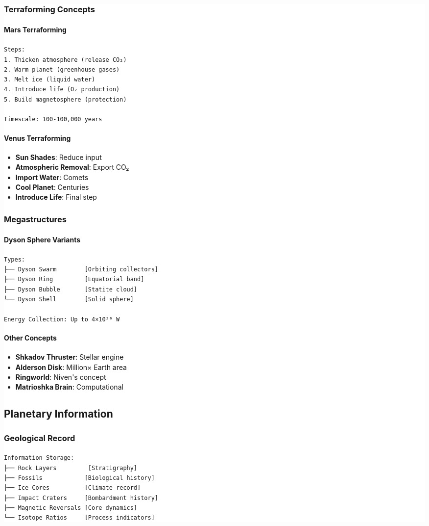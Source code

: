 ### Terraforming Concepts

#### Mars Terraforming
```
Steps:
1. Thicken atmosphere (release CO₂)
2. Warm planet (greenhouse gases)
3. Melt ice (liquid water)
4. Introduce life (O₂ production)
5. Build magnetosphere (protection)

Timescale: 100-100,000 years
```

#### Venus Terraforming
- **Sun Shades**: Reduce input
- **Atmospheric Removal**: Export CO₂
- **Import Water**: Comets
- **Cool Planet**: Centuries
- **Introduce Life**: Final step

### Megastructures

#### Dyson Sphere Variants
```
Types:
├── Dyson Swarm        [Orbiting collectors]
├── Dyson Ring         [Equatorial band]
├── Dyson Bubble       [Statite cloud]
└── Dyson Shell        [Solid sphere]

Energy Collection: Up to 4×10²⁶ W
```

#### Other Concepts
- **Shkadov Thruster**: Stellar engine
- **Alderson Disk**: Million× Earth area
- **Ringworld**: Niven's concept
- **Matrioshka Brain**: Computational

## Planetary Information

### Geological Record
```
Information Storage:
├── Rock Layers         [Stratigraphy]
├── Fossils            [Biological history]
├── Ice Cores          [Climate record]
├── Impact Craters     [Bombardment history]
├── Magnetic Reversals [Core dynamics]
└── Isotope Ratios     [Process indicators]
```
